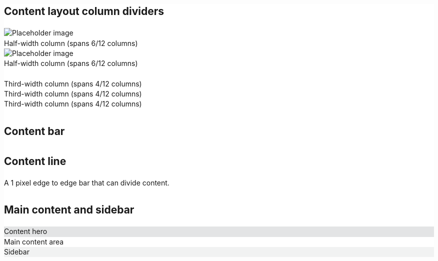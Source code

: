 ## Content layout column dividers
<div class="block">
    <div class="content-l content-l__large-gutters">
        <div class="content-l_col content-l_col-1-2">
            <img src="http://placekitten.com/600/320" alt="Placeholder image">
            <br>
            Half-width column (spans 6/12 columns)
        </div>
        <div class="content-l_col content-l_col-1-2 content-l_col__before-divider">
            <img src="http://placekitten.com/600/320" alt="Placeholder image">
            <br>
            Half-width column (spans 6/12 columns)
        </div>
    </div>
    <br>
    <div class="content-l content-l__large-gutters">
        <div class="content-l_col content-l_col-1-3">
            Third-width column (spans 4/12 columns)
        </div>
        <div class="content-l_col content-l_col-1-3 content-l_col__before-divider">
            Third-width column (spans 4/12 columns)
        </div>
        <div class="content-l_col content-l_col-1-3 content-l_col__before-divider">
            Third-width column (spans 4/12 columns)
        </div>
    </div>
</div>


## Content bar
<div class="block">
    <div class="content_bar"></div>
</div>

## Content line

A 1 pixel edge to edge bar that can divide content.
<div class="block">
    <div class="content_line"></div>
</div>

## Main content and sidebar

<div class="block">
    <main class="content" role="main">
        <section class="content_hero" style="background: #E3E4E5">
            Content hero
        </section>
        <div class="content_bar"></div>
        <div class="content_wrapper">
            <section class="content_main">
                Main content area
            </section>
            <aside class="content_sidebar" style="background: #F1F2F2">
                Sidebar
            </aside>
        </div>
    </main>
</div>
